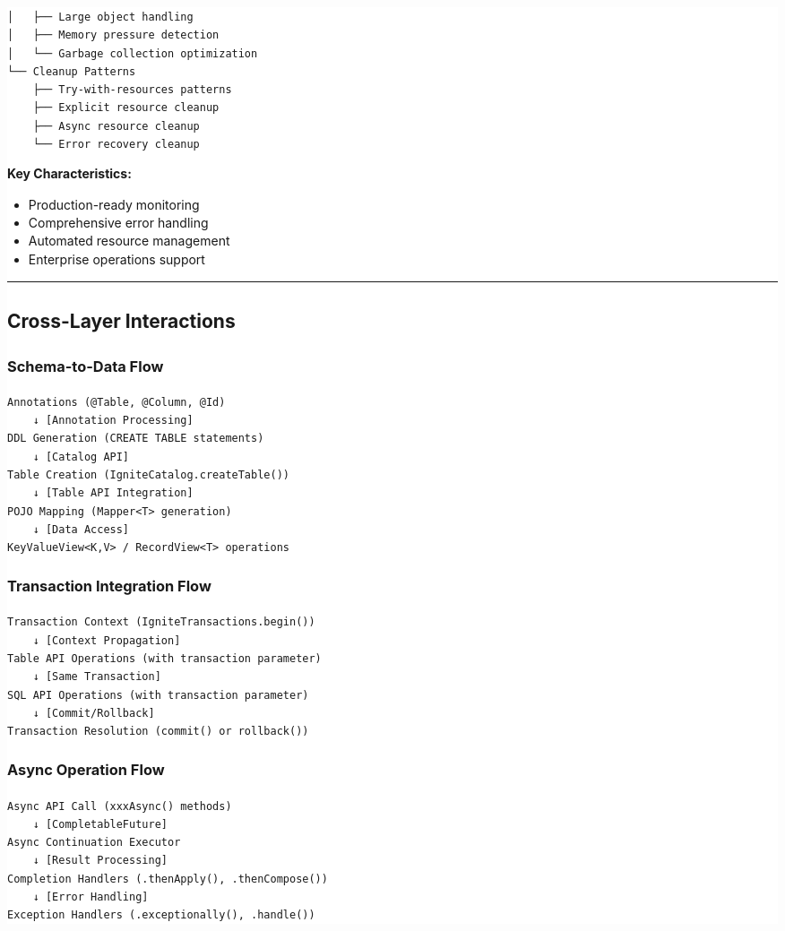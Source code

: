 ```
│   ├── Large object handling
│   ├── Memory pressure detection
│   └── Garbage collection optimization
└── Cleanup Patterns
    ├── Try-with-resources patterns
    ├── Explicit resource cleanup
    ├── Async resource cleanup
    └── Error recovery cleanup
```

**Key Characteristics:**

- Production-ready monitoring
- Comprehensive error handling
- Automated resource management
- Enterprise operations support

---

## Cross-Layer Interactions

### Schema-to-Data Flow

```
Annotations (@Table, @Column, @Id) 
    ↓ [Annotation Processing]
DDL Generation (CREATE TABLE statements)
    ↓ [Catalog API]
Table Creation (IgniteCatalog.createTable())
    ↓ [Table API Integration]
POJO Mapping (Mapper<T> generation)
    ↓ [Data Access]
KeyValueView<K,V> / RecordView<T> operations
```

### Transaction Integration Flow

```
Transaction Context (IgniteTransactions.begin())
    ↓ [Context Propagation]
Table API Operations (with transaction parameter)
    ↓ [Same Transaction]
SQL API Operations (with transaction parameter)
    ↓ [Commit/Rollback]
Transaction Resolution (commit() or rollback())
```

### Async Operation Flow

```
Async API Call (xxxAsync() methods)
    ↓ [CompletableFuture]
Async Continuation Executor
    ↓ [Result Processing]
Completion Handlers (.thenApply(), .thenCompose())
    ↓ [Error Handling]
Exception Handlers (.exceptionally(), .handle())
```
